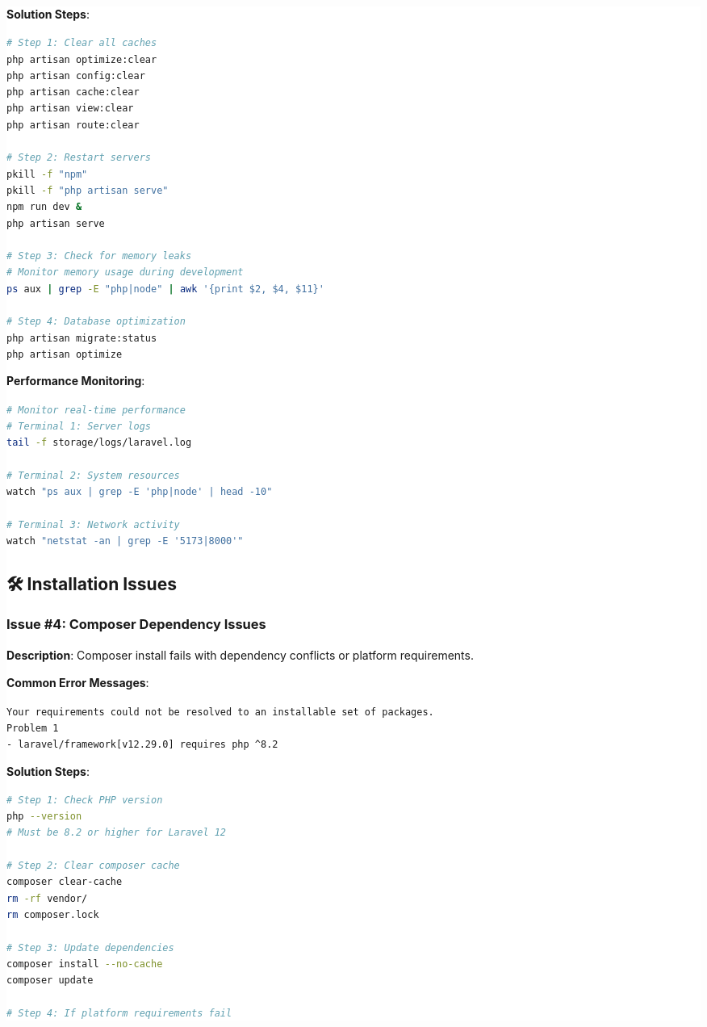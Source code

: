 **Solution Steps**:
```bash
# Step 1: Clear all caches
php artisan optimize:clear
php artisan config:clear
php artisan cache:clear  
php artisan view:clear
php artisan route:clear

# Step 2: Restart servers
pkill -f "npm"
pkill -f "php artisan serve"
npm run dev &
php artisan serve

# Step 3: Check for memory leaks
# Monitor memory usage during development
ps aux | grep -E "php|node" | awk '{print $2, $4, $11}'

# Step 4: Database optimization
php artisan migrate:status
php artisan optimize
```

**Performance Monitoring**:
```bash
# Monitor real-time performance
# Terminal 1: Server logs
tail -f storage/logs/laravel.log

# Terminal 2: System resources
watch "ps aux | grep -E 'php|node' | head -10"

# Terminal 3: Network activity
watch "netstat -an | grep -E '5173|8000'"
```

## 🛠️ Installation Issues

### Issue #4: Composer Dependency Issues

**Description**: Composer install fails with dependency conflicts or platform requirements.

**Common Error Messages**:
```
Your requirements could not be resolved to an installable set of packages.
Problem 1
- laravel/framework[v12.29.0] requires php ^8.2
```

**Solution Steps**:
```bash
# Step 1: Check PHP version
php --version
# Must be 8.2 or higher for Laravel 12

# Step 2: Clear composer cache
composer clear-cache
rm -rf vendor/
rm composer.lock

# Step 3: Update dependencies
composer install --no-cache
composer update

# Step 4: If platform requirements fail
```